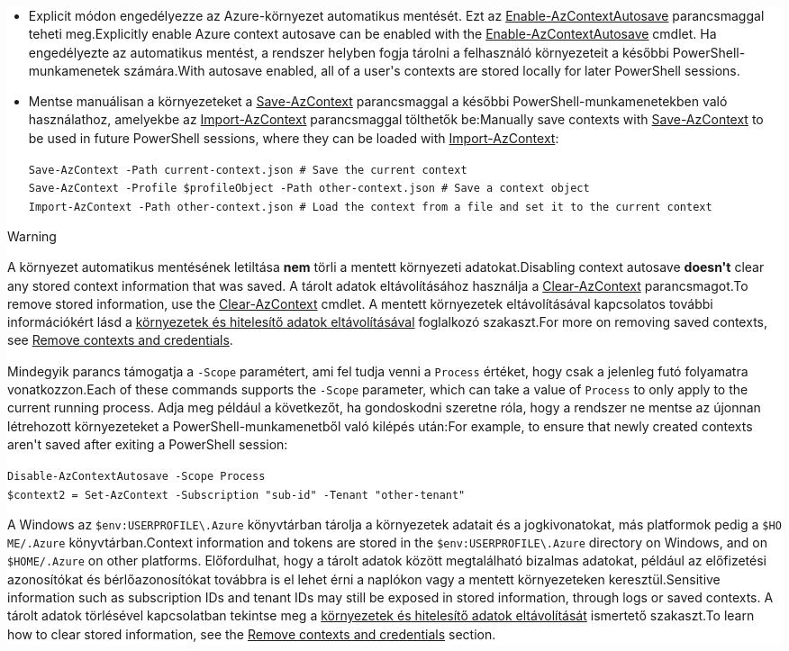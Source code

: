 * <span data-ttu-id="5be33-155">Explicit módon engedélyezze az Azure-környezet automatikus mentését. Ezt az [Enable-AzContextAutosave](/powershell/module/az.accounts/enable-azcontextautosave) parancsmaggal teheti meg.</span><span class="sxs-lookup"><span data-stu-id="5be33-155">Explicitly enable Azure context autosave can be enabled with the [Enable-AzContextAutosave](/powershell/module/az.accounts/enable-azcontextautosave) cmdlet.</span></span> <span data-ttu-id="5be33-156">Ha engedélyezte az automatikus mentést, a rendszer helyben fogja tárolni a felhasználó környezeteit a későbbi PowerShell-munkamenetek számára.</span><span class="sxs-lookup"><span data-stu-id="5be33-156">With autosave enabled, all of a user's contexts are stored locally for later PowerShell sessions.</span></span>
* <span data-ttu-id="5be33-157">Mentse manuálisan a környezeteket a [Save-AzContext](/powershell/module/az.accounts/save-azcontext) parancsmaggal a későbbi PowerShell-munkamenetekben való használathoz, amelyekbe az [Import-AzContext](/powershell/module/az.accounts/import-azcontext) parancsmaggal tölthetők be:</span><span class="sxs-lookup"><span data-stu-id="5be33-157">Manually save contexts with [Save-AzContext](/powershell/module/az.accounts/save-azcontext) to be used in future PowerShell sessions, where they can be loaded with [Import-AzContext](/powershell/module/az.accounts/import-azcontext):</span></span>

  ```azurepowershell
  Save-AzContext -Path current-context.json # Save the current context
  Save-AzContext -Profile $profileObject -Path other-context.json # Save a context object
  Import-AzContext -Path other-context.json # Load the context from a file and set it to the current context
  ```

> [!WARNING]
> <span data-ttu-id="5be33-158">A környezet automatikus mentésének letiltása __nem__ törli a mentett környezeti adatokat.</span><span class="sxs-lookup"><span data-stu-id="5be33-158">Disabling context autosave __doesn't__ clear any stored context information that was saved.</span></span> <span data-ttu-id="5be33-159">A tárolt adatok eltávolításához használja a [Clear-AzContext](/powershell/module/az.accounts/Clear-AzContext) parancsmagot.</span><span class="sxs-lookup"><span data-stu-id="5be33-159">To remove stored information, use the [Clear-AzContext](/powershell/module/az.accounts/Clear-AzContext) cmdlet.</span></span> <span data-ttu-id="5be33-160">A mentett környezetek eltávolításával kapcsolatos további információkért lásd a [környezetek és hitelesítő adatok eltávolításával](#remove-azure-contexts-and-stored-credentials) foglalkozó szakaszt.</span><span class="sxs-lookup"><span data-stu-id="5be33-160">For more on removing saved contexts, see [Remove contexts and credentials](#remove-azure-contexts-and-stored-credentials).</span></span>

<span data-ttu-id="5be33-161">Mindegyik parancs támogatja a `-Scope` paramétert, ami fel tudja venni a `Process` értéket, hogy csak a jelenleg futó folyamatra vonatkozzon.</span><span class="sxs-lookup"><span data-stu-id="5be33-161">Each of these commands supports the `-Scope` parameter, which can take a value of `Process` to only apply to the current running process.</span></span> <span data-ttu-id="5be33-162">Adja meg például a következőt, ha gondoskodni szeretne róla, hogy a rendszer ne mentse az újonnan létrehozott környezeteket a PowerShell-munkamenetből való kilépés után:</span><span class="sxs-lookup"><span data-stu-id="5be33-162">For example, to ensure that newly created contexts aren't saved after exiting a PowerShell session:</span></span>

```azurepowershell-interactive
Disable-AzContextAutosave -Scope Process
$context2 = Set-AzContext -Subscription "sub-id" -Tenant "other-tenant"
```

<span data-ttu-id="5be33-163">A Windows az `$env:USERPROFILE\.Azure` könyvtárban tárolja a környezetek adatait és a jogkivonatokat, más platformok pedig a `$HOME/.Azure` könyvtárban.</span><span class="sxs-lookup"><span data-stu-id="5be33-163">Context information and tokens are stored in the `$env:USERPROFILE\.Azure` directory on Windows, and on `$HOME/.Azure` on other platforms.</span></span> <span data-ttu-id="5be33-164">Előfordulhat, hogy a tárolt adatok között megtalálható bizalmas adatokat, például az előfizetési azonosítókat és bérlőazonosítókat továbbra is el lehet érni a naplókon vagy a mentett környezeteken keresztül.</span><span class="sxs-lookup"><span data-stu-id="5be33-164">Sensitive information such as subscription IDs and tenant IDs may still be exposed in stored information, through logs or saved contexts.</span></span> <span data-ttu-id="5be33-165">A tárolt adatok törlésével kapcsolatban tekintse meg a [környezetek és hitelesítő adatok eltávolítását](#remove-azure-contexts-and-stored-credentials) ismertető szakaszt.</span><span class="sxs-lookup"><span data-stu-id="5be33-165">To learn how to clear stored information, see the [Remove contexts and credentials](#remove-azure-contexts-and-stored-credentials) section.</span></span>
